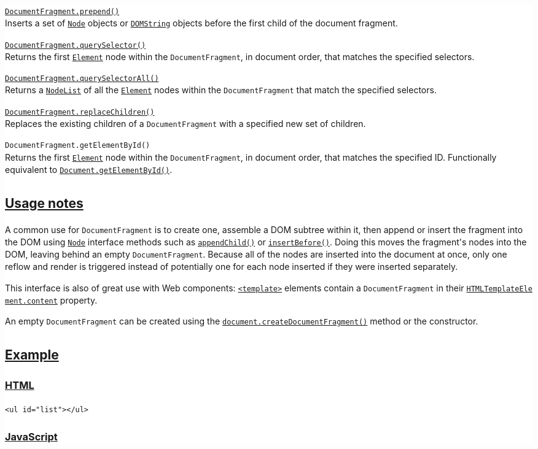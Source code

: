 [`DocumentFragment.prepend()`](https://developer.mozilla.org/en-US/docs/Web/API/DocumentFragment/prepend)  
Inserts a set of [`Node`](https://developer.mozilla.org/en-US/docs/Web/API/Node) objects or [`DOMString`](https://developer.mozilla.org/en-US/docs/Web/API/DOMString) objects before the first child of the document fragment.

[`DocumentFragment.querySelector()`](https://developer.mozilla.org/en-US/docs/Web/API/DocumentFragment/querySelector)  
Returns the first [`Element`](https://developer.mozilla.org/en-US/docs/Web/API/Element) node within the `DocumentFragment`, in document order, that matches the specified selectors.

[`DocumentFragment.querySelectorAll()`](https://developer.mozilla.org/en-US/docs/Web/API/DocumentFragment/querySelectorAll)  
Returns a [`NodeList`](https://developer.mozilla.org/en-US/docs/Web/API/NodeList) of all the [`Element`](https://developer.mozilla.org/en-US/docs/Web/API/Element) nodes within the `DocumentFragment` that match the specified selectors.

[`DocumentFragment.replaceChildren()`](https://developer.mozilla.org/en-US/docs/Web/API/DocumentFragment/replaceChildren)  
Replaces the existing children of a `DocumentFragment` with a specified new set of children.

<span class="page-not-created">`DocumentFragment.getElementById()`</span>  
Returns the first [`Element`](https://developer.mozilla.org/en-US/docs/Web/API/Element) node within the `DocumentFragment`, in document order, that matches the specified ID. Functionally equivalent to [`Document.getElementById()`](https://developer.mozilla.org/en-US/docs/Web/API/Document/getElementById).

[Usage notes](#usage_notes "Permalink to Usage notes")
------------------------------------------------------

A common use for `DocumentFragment` is to create one, assemble a DOM subtree within it, then append or insert the fragment into the DOM using [`Node`](https://developer.mozilla.org/en-US/docs/Web/API/Node) interface methods such as [`appendChild()`](https://developer.mozilla.org/en-US/docs/Web/API/Node/appendChild "appendChild()") or [`insertBefore()`](https://developer.mozilla.org/en-US/docs/Web/API/Node/insertBefore "insertBefore()"). Doing this moves the fragment's nodes into the DOM, leaving behind an empty `DocumentFragment`. Because all of the nodes are inserted into the document at once, only one reflow and render is triggered instead of potentially one for each node inserted if they were inserted separately.

This interface is also of great use with Web components: [`<template>`](https://developer.mozilla.org/en-US/docs/Web/HTML/Element/template) elements contain a `DocumentFragment` in their [`HTMLTemplateElement.content`](https://developer.mozilla.org/en-US/docs/Web/API/HTMLTemplateElement/content) property.

An empty `DocumentFragment` can be created using the [`document.createDocumentFragment()`](https://developer.mozilla.org/en-US/docs/Web/API/Document/createDocumentFragment) method or the constructor.

[Example](#example "Permalink to Example")
------------------------------------------

### [HTML](#html "Permalink to HTML")

    <ul id="list"></ul>

### [JavaScript](#javascript "Permalink to JavaScript")
